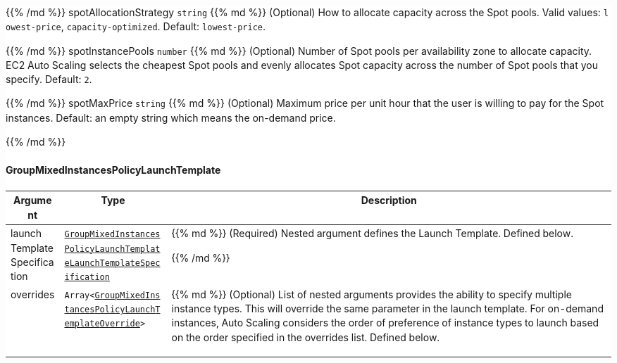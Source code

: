 {{% /md %}}</td>
        </tr>
        <tr>
            <td class="align-top">spot<wbr>Allocation<wbr>Strategy</td>
            <td class="align-top"><code>string</code></td>
            <td class="align-top">{{% md %}}
(Optional) How to allocate capacity across the Spot pools. Valid values: `lowest-price`, `capacity-optimized`. Default: `lowest-price`.

{{% /md %}}</td>
        </tr>
        <tr>
            <td class="align-top">spot<wbr>Instance<wbr>Pools</td>
            <td class="align-top"><code>number</code></td>
            <td class="align-top">{{% md %}}
(Optional) Number of Spot pools per availability zone to allocate capacity. EC2 Auto Scaling selects the cheapest Spot pools and evenly allocates Spot capacity across the number of Spot pools that you specify. Default: `2`.

{{% /md %}}</td>
        </tr>
        <tr>
            <td class="align-top">spot<wbr>Max<wbr>Price</td>
            <td class="align-top"><code>string</code></td>
            <td class="align-top">{{% md %}}
(Optional) Maximum price per unit hour that the user is willing to pay for the Spot instances. Default: an empty string which means the on-demand price.

{{% /md %}}</td>
        </tr>
    </tbody>
</table>

#### GroupMixedInstancesPolicyLaunchTemplate

<table class="ml-6">
    <thead>
        <tr>
            <th>Argument</th>
            <th>Type</th>
            <th>Description</th>
        </tr>
    </thead>
    <tbody>
        <tr>
            <td class="align-top">launch<wbr>Template<wbr>Specification</td>
            <td class="align-top"><code><a href="#groupmixedinstancespolicylaunchtemplatelaunchtemplatespecification">Group<wbr>Mixed<wbr>Instances<wbr>Policy<wbr>Launch<wbr>Template<wbr>Launch<wbr>Template<wbr>Specification</a></code></td>
            <td class="align-top">{{% md %}}
(Required) Nested argument defines the Launch Template. Defined below.

{{% /md %}}</td>
        </tr>
        <tr>
            <td class="align-top">overrides</td>
            <td class="align-top"><code>Array&lt;<wbr><a href="#groupmixedinstancespolicylaunchtemplateoverride">Group<wbr>Mixed<wbr>Instances<wbr>Policy<wbr>Launch<wbr>Template<wbr>Override</a><wbr>&gt;</code></td>
            <td class="align-top">{{% md %}}
(Optional) List of nested arguments provides the ability to specify multiple instance types. This will override the same parameter in the launch template. For on-demand instances, Auto Scaling considers the order of preference of instance types to launch based on the order specified in the overrides list. Defined below.
